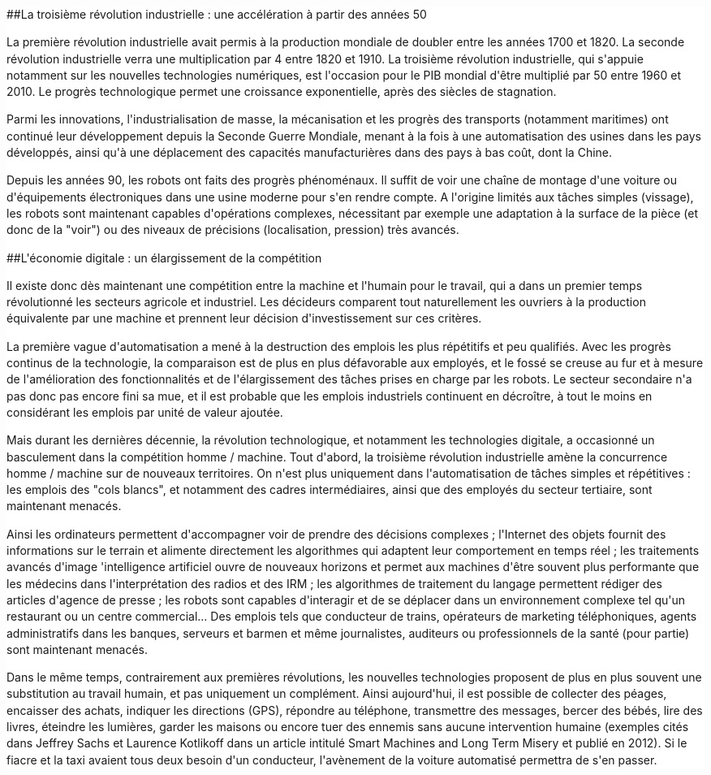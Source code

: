 ##La troisième révolution industrielle : une accélération à partir des années 50

La première révolution industrielle avait permis à la production mondiale de doubler entre les années 1700 et 1820. La seconde révolution industrielle verra une multiplication par 4 entre 1820 et 1910. La troisième révolution industrielle, qui s'appuie notamment sur les nouvelles technologies numériques, est l'occasion pour le PIB mondial d'être multiplié par 50 entre 1960 et 2010. Le progrès technologique permet une croissance exponentielle, après des siècles de stagnation.


Parmi les innovations, l'industrialisation de masse, la mécanisation et les progrès des transports (notamment maritimes) ont continué leur développement depuis la Seconde Guerre Mondiale, menant à la fois à une automatisation des usines dans les pays développés, ainsi qu'à une déplacement des capacités manufacturières dans des pays à bas coût, dont la Chine.

Depuis les années 90, les robots ont faits des progrès phénoménaux. Il suffit de voir une chaîne de montage d'une voiture ou d'équipements électroniques dans une usine moderne pour s'en rendre compte. A l'origine limités aux tâches simples (vissage), les robots sont maintenant capables d'opérations complexes, nécessitant par exemple une adaptation à la surface de la pièce (et donc de la "voir") ou des niveaux de précisions (localisation, pression) très avancés.

##L'économie digitale : un élargissement de la compétition

Il existe donc dès maintenant une compétition entre la machine et l'humain pour le travail, qui a dans un premier temps révolutionné les secteurs agricole et industriel. Les décideurs comparent tout naturellement les ouvriers à la production équivalente par une machine et prennent leur décision d'investissement sur ces critères.

La première vague d'automatisation a mené à la destruction des emplois les plus répétitifs et peu qualifiés. Avec les progrès continus de la technologie, la comparaison est de plus en plus défavorable aux employés, et le fossé se creuse au fur et à mesure de l'amélioration des fonctionnalités et de l'élargissement des tâches prises en charge par les robots.  Le secteur secondaire n'a pas donc pas encore fini sa mue, et il est probable que les emplois industriels continuent en décroître, à tout le moins en considérant les emplois par unité de valeur ajoutée.

Mais durant les dernières décennie, la révolution technologique, et notamment les technologies digitale, a occasionné un basculement dans la compétition homme / machine.
Tout d'abord, la troisième révolution industrielle amène la concurrence homme / machine sur de nouveaux territoires. On n'est plus uniquement dans l'automatisation de tâches simples et répétitives : les emplois des "cols blancs", et notamment des cadres intermédiaires, ainsi que des employés du secteur tertiaire, sont maintenant menacés.

Ainsi les ordinateurs permettent d'accompagner voir de prendre des décisions complexes ; l'Internet des objets fournit des informations sur le terrain et alimente directement les algorithmes qui adaptent leur comportement en temps réel ; les traitements avancés d'image 'intelligence artificiel ouvre de nouveaux horizons et permet aux machines d'être souvent plus performante que les médecins dans l'interprétation des radios et des IRM ; les algorithmes de traitement du langage permettent rédiger des articles d'agence de presse ; les robots sont capables d'interagir et de se déplacer dans un environnement complexe tel qu'un restaurant ou un centre commercial... Des emplois tels que conducteur de trains, opérateurs de marketing téléphoniques, agents administratifs dans les banques, serveurs et barmen et même journalistes, auditeurs ou professionnels de la santé (pour partie) sont maintenant menacés.

Dans le même temps, contrairement aux premières révolutions, les nouvelles technologies proposent de plus en plus souvent une substitution au travail humain, et pas uniquement un complément. Ainsi aujourd'hui, il est possible de collecter des péages, encaisser des achats, indiquer les directions (GPS), répondre au téléphone, transmettre des messages, bercer des bébés, lire des livres, éteindre les lumières, garder les maisons ou encore tuer des ennemis sans aucune intervention humaine (exemples cités dans Jeffrey Sachs et Laurence Kotlikoff dans un article intitulé Smart Machines and Long Term Misery et publié en 2012). Si le fiacre et la taxi avaient tous deux besoin d'un conducteur, l'avènement de la voiture automatisé permettra de s'en passer.
 